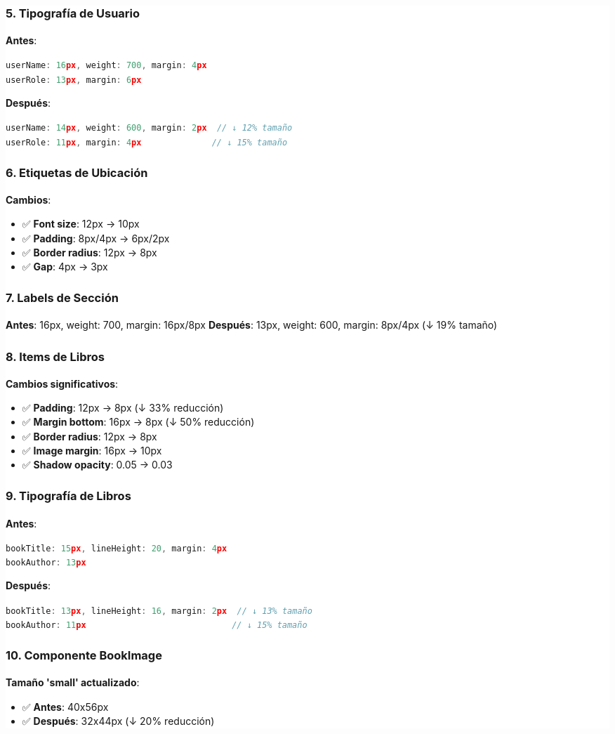 ### 5. **Tipografía de Usuario**

**Antes**:
```typescript
userName: 16px, weight: 700, margin: 4px
userRole: 13px, margin: 6px
```

**Después**:
```typescript
userName: 14px, weight: 600, margin: 2px  // ↓ 12% tamaño
userRole: 11px, margin: 4px              // ↓ 15% tamaño
```

### 6. **Etiquetas de Ubicación**

**Cambios**:
- ✅ **Font size**: 12px → 10px
- ✅ **Padding**: 8px/4px → 6px/2px
- ✅ **Border radius**: 12px → 8px
- ✅ **Gap**: 4px → 3px

### 7. **Labels de Sección**

**Antes**: 16px, weight: 700, margin: 16px/8px
**Después**: 13px, weight: 600, margin: 8px/4px (↓ 19% tamaño)

### 8. **Items de Libros**

**Cambios significativos**:
- ✅ **Padding**: 12px → 8px (↓ 33% reducción)
- ✅ **Margin bottom**: 16px → 8px (↓ 50% reducción)
- ✅ **Border radius**: 12px → 8px
- ✅ **Image margin**: 16px → 10px
- ✅ **Shadow opacity**: 0.05 → 0.03

### 9. **Tipografía de Libros**

**Antes**:
```typescript
bookTitle: 15px, lineHeight: 20, margin: 4px
bookAuthor: 13px
```

**Después**:
```typescript
bookTitle: 13px, lineHeight: 16, margin: 2px  // ↓ 13% tamaño
bookAuthor: 11px                             // ↓ 15% tamaño
```

### 10. **Componente BookImage**

**Tamaño 'small' actualizado**:
- ✅ **Antes**: 40x56px
- ✅ **Después**: 32x44px (↓ 20% reducción)
